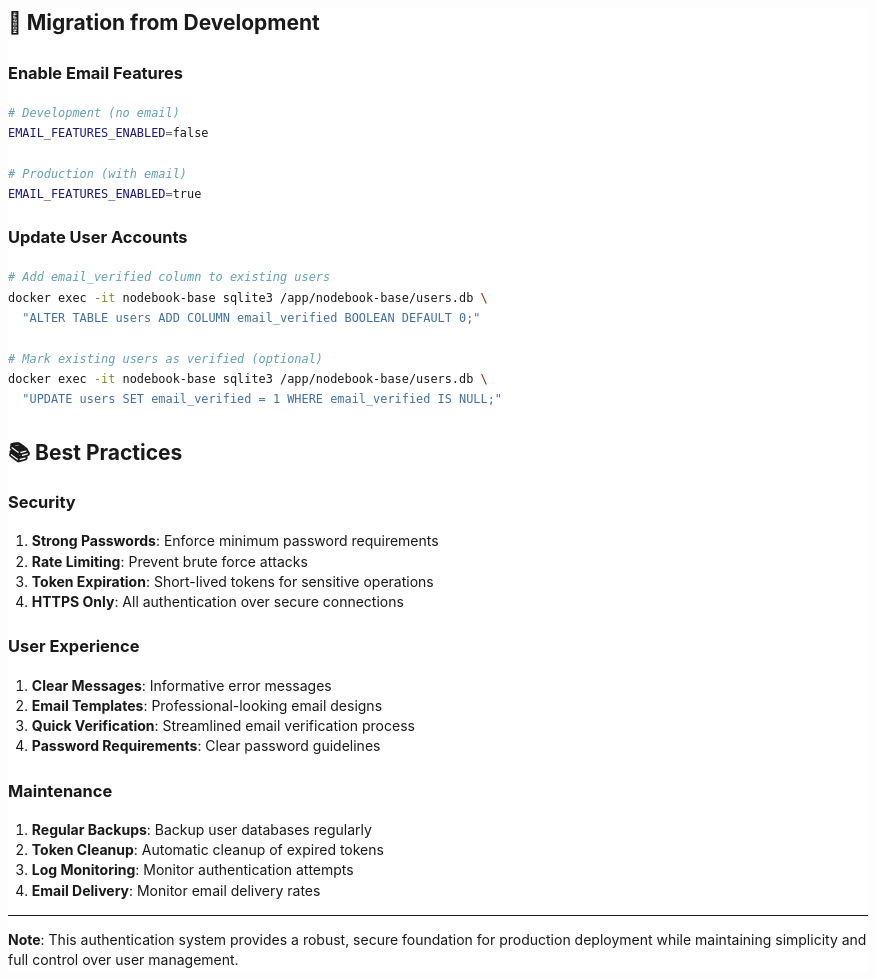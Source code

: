 ## 🔄 **Migration from Development**

### **Enable Email Features**
```bash
# Development (no email)
EMAIL_FEATURES_ENABLED=false

# Production (with email)
EMAIL_FEATURES_ENABLED=true
```

### **Update User Accounts**
```bash
# Add email_verified column to existing users
docker exec -it nodebook-base sqlite3 /app/nodebook-base/users.db \
  "ALTER TABLE users ADD COLUMN email_verified BOOLEAN DEFAULT 0;"

# Mark existing users as verified (optional)
docker exec -it nodebook-base sqlite3 /app/nodebook-base/users.db \
  "UPDATE users SET email_verified = 1 WHERE email_verified IS NULL;"
```

## 📚 **Best Practices**

### **Security**
1. **Strong Passwords**: Enforce minimum password requirements
2. **Rate Limiting**: Prevent brute force attacks
3. **Token Expiration**: Short-lived tokens for sensitive operations
4. **HTTPS Only**: All authentication over secure connections

### **User Experience**
1. **Clear Messages**: Informative error messages
2. **Email Templates**: Professional-looking email designs
3. **Quick Verification**: Streamlined email verification process
4. **Password Requirements**: Clear password guidelines

### **Maintenance**
1. **Regular Backups**: Backup user databases regularly
2. **Token Cleanup**: Automatic cleanup of expired tokens
3. **Log Monitoring**: Monitor authentication attempts
4. **Email Delivery**: Monitor email delivery rates

---

**Note**: This authentication system provides a robust, secure foundation for production deployment while maintaining simplicity and full control over user management.

